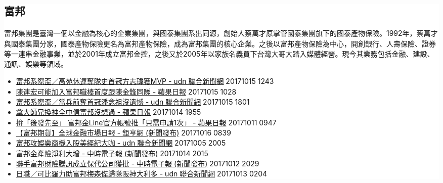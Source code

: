 ## 富邦

富邦集團是臺灣一個以金融為核心的企業集團，與國泰集團系出同源，創始人蔡萬才原掌管國泰集團旗下的國泰產物保險。1992年，蔡萬才與國泰集團分家，國泰產物保險更名為富邦產物保險，成為富邦集團的核心企業。之後以富邦產物保險為中心，開創銀行、人壽保險、證券等一連串金融事業，並於2001年成立富邦金控，之後又於2005年以家族名義買下台灣大哥大踏入媒體經營。現今其業務包括金融、建設、通訊、娛樂等領域。


- [富邦系際盃／高苑休運奪隊史首冠方志瑋獲MVP - udn 聯合新聞網](https://udn.com/news/story/7001/2758737 "富邦系際盃／高苑休運奪隊史首冠方志瑋獲MVP - udn 聯合新聞網") 20171015 1243
- [陳連宏可能加入富邦職棒首度跟陳金鋒同隊 - 蘋果日報](http://www.appledaily.com.tw/realtimenews/article/new/20171015/1223005/ "陳連宏可能加入富邦職棒首度跟陳金鋒同隊 - 蘋果日報") 20171015 1028
- [富邦系際盃／當兵前奪首冠潘念祖沒遺憾 - udn 聯合新聞網](https://udn.com/news/story/7003/2759098?from=udn-catelistnews_ch2 "富邦系際盃／當兵前奪首冠潘念祖沒遺憾 - udn 聯合新聞網") 20171015 1801
- [拿大師兄換神全中信富邦沒想過 - 蘋果日報](http://www.appledaily.com.tw/appledaily/article/sports/20171015/37813758/ "拿大師兄換神全中信富邦沒想過 - 蘋果日報") 20171014 1955
- [拚「後發先至」 富邦金Line官方帳號推「只需申請1次」 - 蘋果日報](http://www.appledaily.com.tw/realtimenews/article/new/20171011/1220611/ "拚「後發先至」 富邦金Line官方帳號推「只需申請1次」 - 蘋果日報") 20171011 0947
- [【富邦期貨】全球金融市場日報 - 鉅亨網 (新聞發布)](https://news.cnyes.com/news/id/3941397 "【富邦期貨】全球金融市場日報 - 鉅亨網 (新聞發布)") 20171016 0839
- [富邦攻娛樂商機入股美經紀大咖 - udn 聯合新聞網](https://money.udn.com/money/story/5612/2742212 "富邦攻娛樂商機入股美經紀大咖 - udn 聯合新聞網") 20171005 2005
- [富邦金產險淨利大增 - 中時電子報 (新聞發布)](http://www.chinatimes.com/newspapers/20171015000164-260206 "富邦金產險淨利大增 - 中時電子報 (新聞發布)") 20171014 2015
- [聯手富邦財險騰訊成立保代公司獲批 - 中時電子報 (新聞發布)](http://www.chinatimes.com/newspapers/20171013000126-260203 "聯手富邦財險騰訊成立保代公司獲批 - 中時電子報 (新聞發布)") 20171012 2029
- [日職／可比羅力助富邦梅森傑歸隊阪神大利多 - udn 聯合新聞網](https://udn.com/news/story/7001/2754463 "日職／可比羅力助富邦梅森傑歸隊阪神大利多 - udn 聯合新聞網") 20171013 0204

